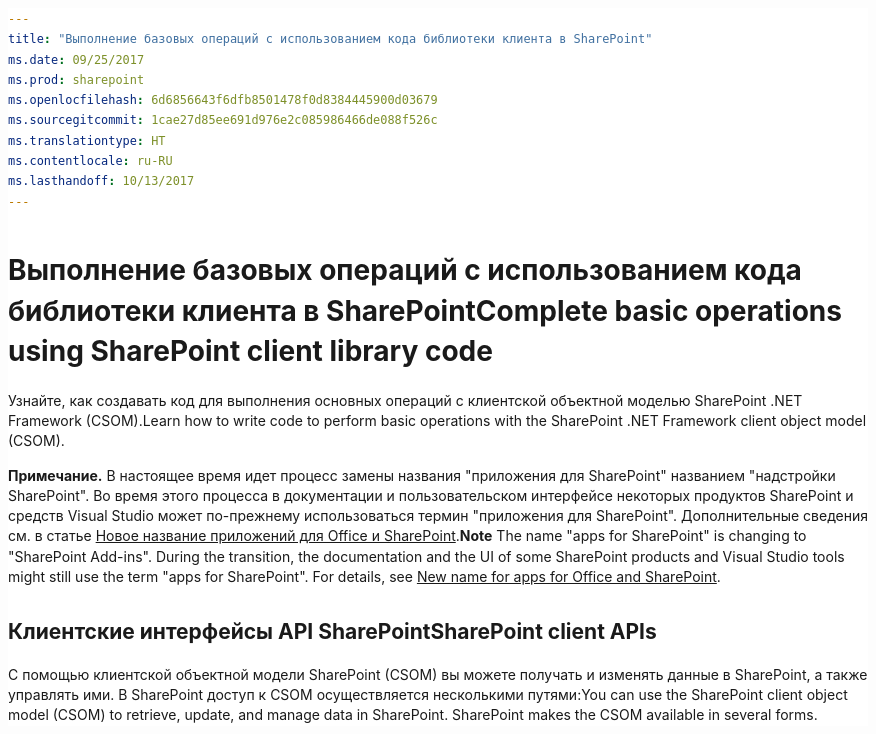 ```yaml
---
title: "Выполнение базовых операций с использованием кода библиотеки клиента в SharePoint"
ms.date: 09/25/2017
ms.prod: sharepoint
ms.openlocfilehash: 6d6856643f6dfb8501478f0d8384445900d03679
ms.sourcegitcommit: 1cae27d85ee691d976e2c085986466de088f526c
ms.translationtype: HT
ms.contentlocale: ru-RU
ms.lasthandoff: 10/13/2017
---
```

# <a name="complete-basic-operations-using-sharepoint-client-library-code"></a><span data-ttu-id="3799c-102">Выполнение базовых операций с использованием кода библиотеки клиента в SharePoint</span><span class="sxs-lookup"><span data-stu-id="3799c-102">Complete basic operations using SharePoint client library code</span></span>
<span data-ttu-id="3799c-103">Узнайте, как создавать код для выполнения основных операций с клиентской объектной моделью SharePoint .NET Framework (CSOM).</span><span class="sxs-lookup"><span data-stu-id="3799c-103">Learn how to write code to perform basic operations with the SharePoint .NET Framework client object model (CSOM).</span></span>
 

 <span data-ttu-id="3799c-p101">**Примечание.** В настоящее время идет процесс замены названия "приложения для SharePoint" названием "надстройки SharePoint". Во время этого процесса в документации и пользовательском интерфейсе некоторых продуктов SharePoint и средств Visual Studio может по-прежнему использоваться термин "приложения для SharePoint". Дополнительные сведения см. в статье [Новое название приложений для Office и SharePoint](new-name-for-apps-for-sharepoint.md#bk_newname).</span><span class="sxs-lookup"><span data-stu-id="3799c-p101">**Note**  The name "apps for SharePoint" is changing to "SharePoint Add-ins". During the transition, the documentation and the UI of some SharePoint products and Visual Studio tools might still use the term "apps for SharePoint". For details, see  [New name for apps for Office and SharePoint](new-name-for-apps-for-sharepoint.md#bk_newname).</span></span>
 


## <a name="sharepoint-client-apis"></a><span data-ttu-id="3799c-107">Клиентские интерфейсы API SharePoint</span><span class="sxs-lookup"><span data-stu-id="3799c-107">SharePoint client APIs</span></span>
<span data-ttu-id="3799c-108"><a name="ClientAPIs"> </a></span><span class="sxs-lookup"><span data-stu-id="3799c-108"><a name="ClientAPIs"> </a></span></span>

<span data-ttu-id="3799c-p102">С помощью клиентской объектной модели SharePoint (CSOM) вы можете получать и изменять данные в SharePoint, а также управлять ими. В SharePoint доступ к CSOM осуществляется несколькими путями:</span><span class="sxs-lookup"><span data-stu-id="3799c-p102">You can use the SharePoint client object model (CSOM) to retrieve, update, and manage data in SharePoint. SharePoint makes the CSOM available in several forms.</span></span> 
 

 